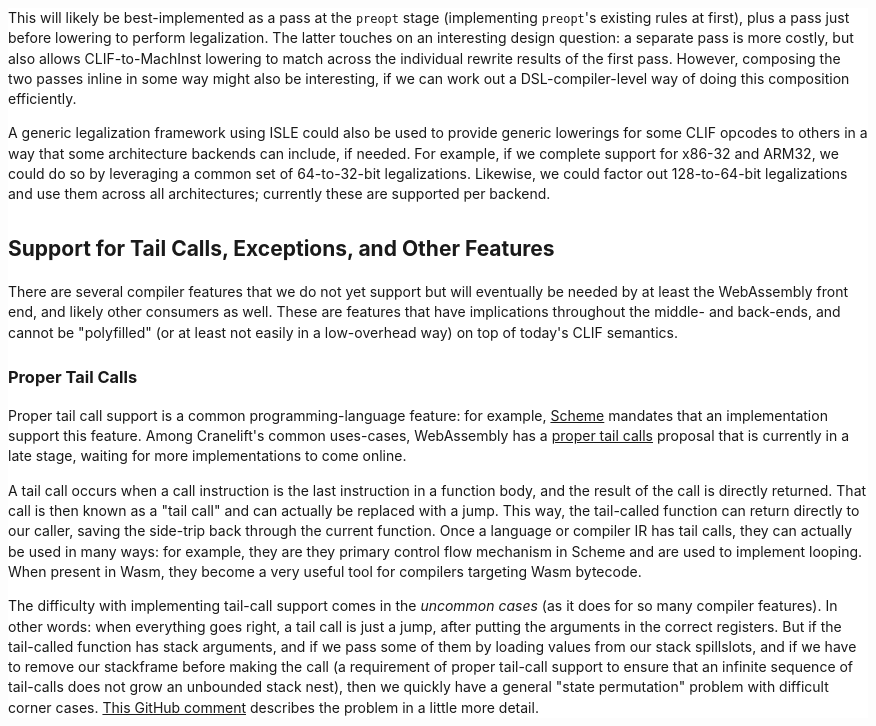 This will likely be best-implemented as a pass at the `preopt` stage
(implementing `preopt`'s existing rules at first), plus a pass just
before lowering to perform legalization. The latter touches on an
interesting design question: a separate pass is more costly, but also
allows CLIF-to-MachInst lowering to match across the individual
rewrite results of the first pass.  However, composing the two passes
inline in some way might also be interesting, if we can work out a
DSL-compiler-level way of doing this composition efficiently.

A generic legalization framework using ISLE could also be used to
provide generic lowerings for some CLIF opcodes to others in a way
that some architecture backends can include, if needed. For example,
if we complete support for x86-32 and ARM32, we could do so by
leveraging a common set of 64-to-32-bit legalizations. Likewise, we
could factor out 128-to-64-bit legalizations and use them across all
architectures; currently these are supported per backend.

## Support for Tail Calls, Exceptions, and Other Features

There are several compiler features that we do not yet support but
will eventually be needed by at least the WebAssembly front end, and
likely other consumers as well. These are features that have
implications throughout the middle- and back-ends, and cannot be
"polyfilled" (or at least not easily in a low-overhead way) on top of
today's CLIF semantics.

### Proper Tail Calls

Proper tail call support is a common programming-language feature: for
example,
[Scheme](https://en.wikipedia.org/wiki/Scheme_(programming_language))
mandates that an implementation support this feature. Among
Cranelift's common uses-cases, WebAssembly has a [proper tail
calls](https://github.com/WebAssembly/tail-call) proposal that is
currently in a late stage, waiting for more implementations to come
online.

A tail call occurs when a call instruction is the last instruction in
a function body, and the result of the call is directly returned. That
call is then known as a "tail call" and can actually be replaced with
a jump. This way, the tail-called function can return directly to our
caller, saving the side-trip back through the current function. Once a
language or compiler IR has tail calls, they can actually be used in
many ways: for example, they are they primary control flow mechanism
in Scheme and are used to implement looping. When present in Wasm,
they become a very useful tool for compilers targeting Wasm bytecode.

The difficulty with implementing tail-call support comes in the
*uncommon cases* (as it does for so many compiler features). In other
words: when everything goes right, a tail call is just a jump, after
putting the arguments in the correct registers. But if the tail-called
function has stack arguments, and if we pass some of them by loading
values from our stack spillslots, and if we have to remove our
stackframe before making the call (a requirement of proper tail-call
support to ensure that an infinite sequence of tail-calls does not
grow an unbounded stack nest), then we quickly have a general "state
permutation" problem with difficult corner cases. [This GitHub
comment](https://github.com/bytecodealliance/wasmtime/issues/1065#issuecomment-914420622)
describes the problem in a little more detail.
